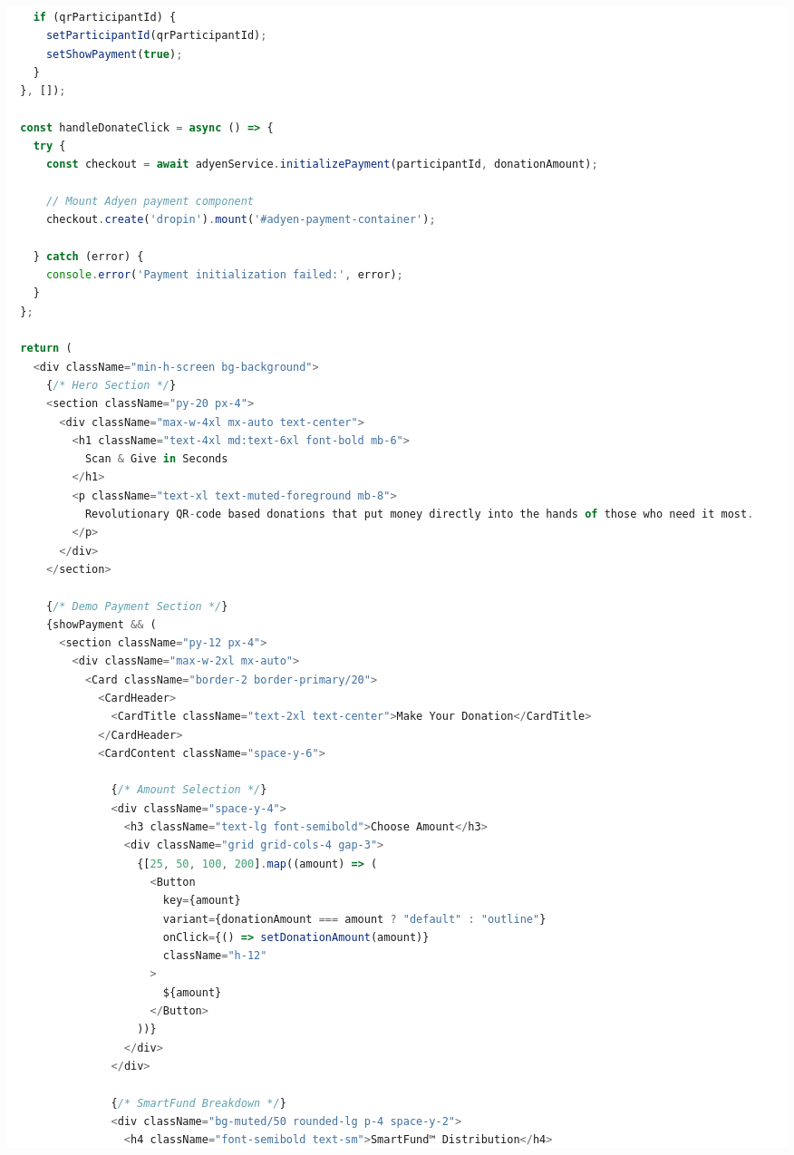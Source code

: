 ```typescript
    if (qrParticipantId) {
      setParticipantId(qrParticipantId);
      setShowPayment(true);
    }
  }, []);
  
  const handleDonateClick = async () => {
    try {
      const checkout = await adyenService.initializePayment(participantId, donationAmount);
      
      // Mount Adyen payment component
      checkout.create('dropin').mount('#adyen-payment-container');
      
    } catch (error) {
      console.error('Payment initialization failed:', error);
    }
  };
  
  return (
    <div className="min-h-screen bg-background">
      {/* Hero Section */}
      <section className="py-20 px-4">
        <div className="max-w-4xl mx-auto text-center">
          <h1 className="text-4xl md:text-6xl font-bold mb-6">
            Scan & Give in Seconds
          </h1>
          <p className="text-xl text-muted-foreground mb-8">
            Revolutionary QR-code based donations that put money directly into the hands of those who need it most.
          </p>
        </div>
      </section>
      
      {/* Demo Payment Section */}
      {showPayment && (
        <section className="py-12 px-4">
          <div className="max-w-2xl mx-auto">
            <Card className="border-2 border-primary/20">
              <CardHeader>
                <CardTitle className="text-2xl text-center">Make Your Donation</CardTitle>
              </CardHeader>
              <CardContent className="space-y-6">
                
                {/* Amount Selection */}
                <div className="space-y-4">
                  <h3 className="text-lg font-semibold">Choose Amount</h3>
                  <div className="grid grid-cols-4 gap-3">
                    {[25, 50, 100, 200].map((amount) => (
                      <Button
                        key={amount}
                        variant={donationAmount === amount ? "default" : "outline"}
                        onClick={() => setDonationAmount(amount)}
                        className="h-12"
                      >
                        ${amount}
                      </Button>
                    ))}
                  </div>
                </div>
                
                {/* SmartFund Breakdown */}
                <div className="bg-muted/50 rounded-lg p-4 space-y-2">
                  <h4 className="font-semibold text-sm">SmartFund™ Distribution</h4>
```